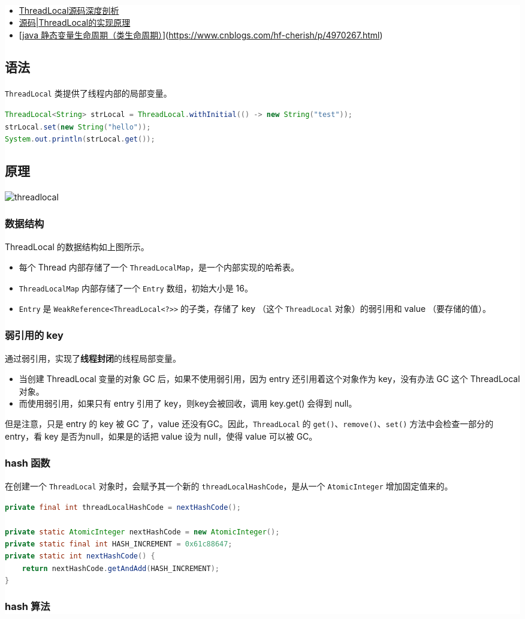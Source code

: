- [ThreadLocal源码深度剖析](https://juejin.im/post/5a5efb1b518825732b19dca4)
- [源码|ThreadLocal的实现原理](https://juejin.im/post/59db31c16fb9a00a4843dc36)
- [[java 静态变量生命周期（类生命周期）](https://www.cnblogs.com/hf-cherish/p/4970267.html)](https://www.cnblogs.com/hf-cherish/p/4970267.html)

## 语法

`ThreadLocal` 类提供了线程内部的局部变量。

```java
ThreadLocal<String> strLocal = ThreadLocal.withInitial(() -> new String("test"));
strLocal.set(new String("hello"));
System.out.println(strLocal.get());
```

## 原理

![threadlocal](/images/threadlocal.png)

### 数据结构

ThreadLocal 的数据结构如上图所示。

- 每个 Thread 内部存储了一个 `ThreadLocalMap`，是一个内部实现的哈希表。

- `ThreadLocalMap` 内部存储了一个 `Entry` 数组，初始大小是 16。
- `Entry` 是 `WeakReference<ThreadLocal<?>>` 的子类，存储了 key （这个 `ThreadLocal` 对象）的弱引用和 value （要存储的值）。

### 弱引用的 key

通过弱引用，实现了**线程封闭**的线程局部变量。

- 当创建 ThreadLocal 变量的对象 GC 后，如果不使用弱引用，因为 entry 还引用着这个对象作为 key，没有办法 GC 这个 ThreadLocal 对象。
- 而使用弱引用，如果只有 entry 引用了 key，则key会被回收，调用 key.get() 会得到 null。

但是注意，只是 entry 的 key 被 GC 了，value 还没有GC。因此，`ThreadLocal` 的 `get()`、`remove()`、`set()` 方法中会检查一部分的 entry，看 key 是否为null，如果是的话把 value 设为 null，使得 value 可以被 GC。

### hash 函数

在创建一个 `ThreadLocal` 对象时，会赋予其一个新的 `threadLocalHashCode`，是从一个 `AtomicInteger` 增加固定值来的。

```java
private final int threadLocalHashCode = nextHashCode();

private static AtomicInteger nextHashCode = new AtomicInteger();
private static final int HASH_INCREMENT = 0x61c88647;
private static int nextHashCode() {
    return nextHashCode.getAndAdd(HASH_INCREMENT);
}
```

### hash 算法
